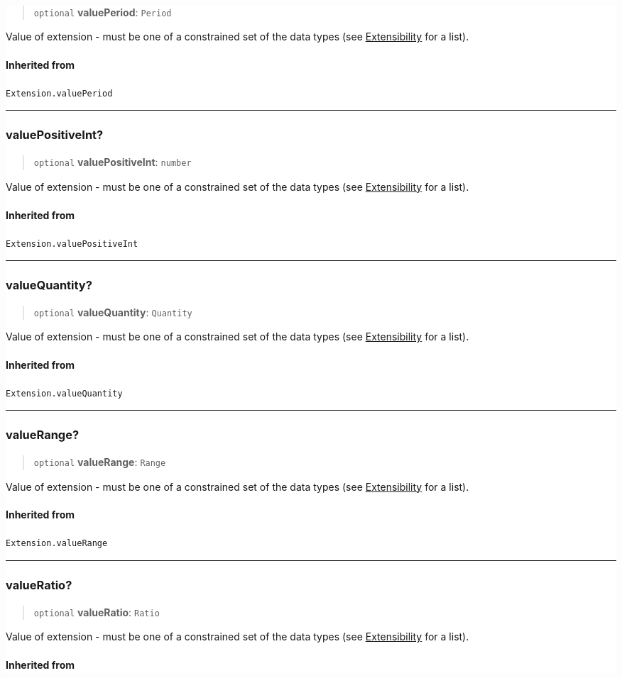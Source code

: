 > `optional` **valuePeriod**: `Period`

Value of extension - must be one of a constrained set of the data types (see [Extensibility](extensibility.html) for a list).

#### Inherited from

`Extension.valuePeriod`

***

### valuePositiveInt?

> `optional` **valuePositiveInt**: `number`

Value of extension - must be one of a constrained set of the data types (see [Extensibility](extensibility.html) for a list).

#### Inherited from

`Extension.valuePositiveInt`

***

### valueQuantity?

> `optional` **valueQuantity**: `Quantity`

Value of extension - must be one of a constrained set of the data types (see [Extensibility](extensibility.html) for a list).

#### Inherited from

`Extension.valueQuantity`

***

### valueRange?

> `optional` **valueRange**: `Range`

Value of extension - must be one of a constrained set of the data types (see [Extensibility](extensibility.html) for a list).

#### Inherited from

`Extension.valueRange`

***

### valueRatio?

> `optional` **valueRatio**: `Ratio`

Value of extension - must be one of a constrained set of the data types (see [Extensibility](extensibility.html) for a list).

#### Inherited from
